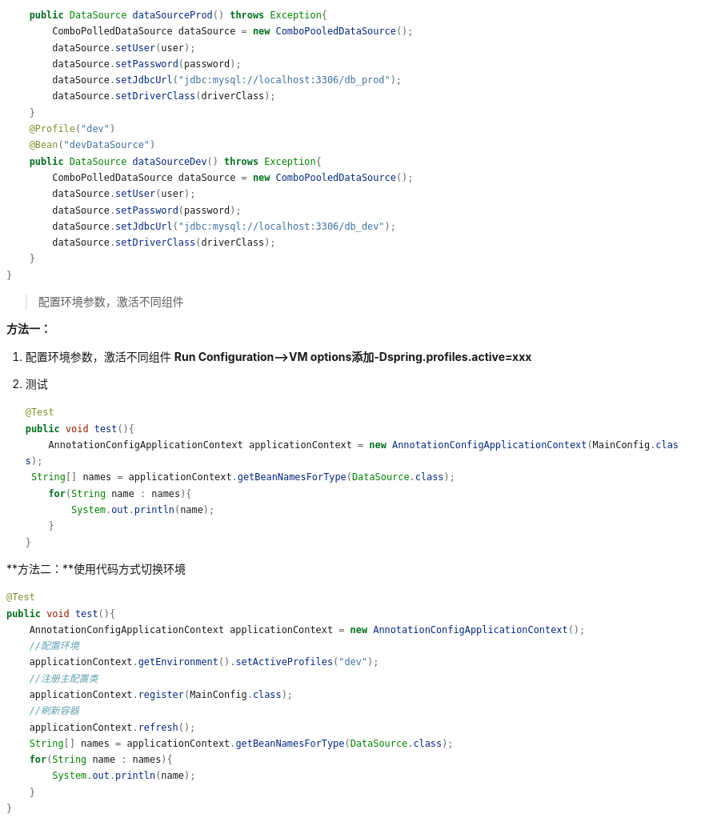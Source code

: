    ```java
       public DataSource dataSourceProd() throws Exception{
           ComboPolledDataSource dataSource = new ComboPooledDataSource();
           dataSource.setUser(user);
           dataSource.setPassword(password);
           dataSource.setJdbcUrl("jdbc:mysql://localhost:3306/db_prod");
           dataSource.setDriverClass(driverClass);
       }
       @Profile("dev")
       @Bean("devDataSource")
       public DataSource dataSourceDev() throws Exception{
           ComboPolledDataSource dataSource = new ComboPooledDataSource();
           dataSource.setUser(user);
           dataSource.setPassword(password);
           dataSource.setJdbcUrl("jdbc:mysql://localhost:3306/db_dev");
           dataSource.setDriverClass(driverClass);
       }
   }
   ```

> 配置环境参数，激活不同组件

**方法一：**

1. 配置环境参数，激活不同组件
   **Run Configuration-->VM options添加-Dspring.profiles.active=xxx**

2. 测试

   ```java
   @Test
   public void test(){
       AnnotationConfigApplicationContext applicationContext = new AnnotationConfigApplicationContext(MainConfig.class);
   	String[] names = applicationContext.getBeanNamesForType(DataSource.class);
       for(String name : names){
           System.out.println(name);
       }
   }
   ```

**方法二：**使用代码方式切换环境

```java
@Test
public void test(){
    AnnotationConfigApplicationContext applicationContext = new AnnotationConfigApplicationContext();
    //配置环境
    applicationContext.getEnvironment().setActiveProfiles("dev");
    //注册主配置类
    applicationContext.register(MainConfig.class);
    //刷新容器
    applicationContext.refresh();
    String[] names = applicationContext.getBeanNamesForType(DataSource.class);
    for(String name : names){
        System.out.println(name);
    }
}
```
